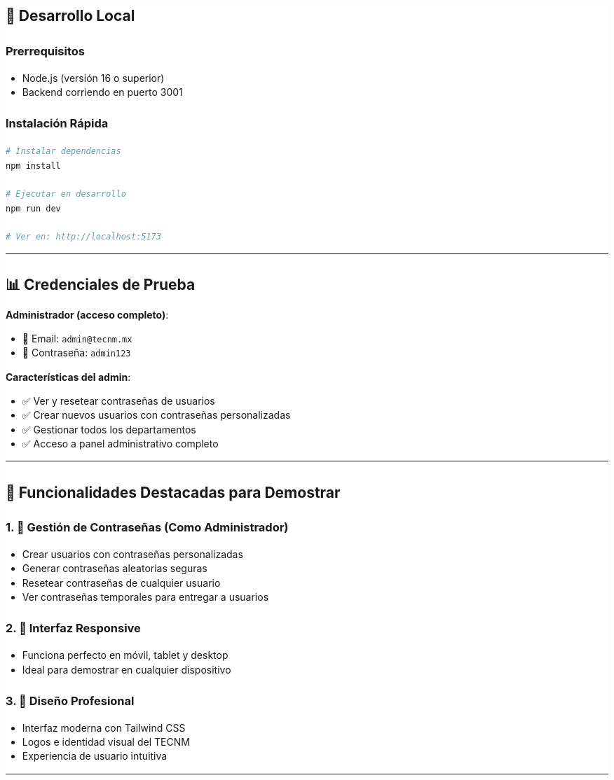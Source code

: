 ## 🔧 Desarrollo Local

### Prerrequisitos
- Node.js (versión 16 o superior)
- Backend corriendo en puerto 3001

### Instalación Rápida
```bash
# Instalar dependencias
npm install

# Ejecutar en desarrollo
npm run dev

# Ver en: http://localhost:5173
```

---

## 📊 Credenciales de Prueba

**Administrador (acceso completo)**:
- 📧 Email: `admin@tecnm.mx`
- 🔑 Contraseña: `admin123`

**Características del admin**:
- ✅ Ver y resetear contraseñas de usuarios
- ✅ Crear nuevos usuarios con contraseñas personalizadas
- ✅ Gestionar todos los departamentos
- ✅ Acceso a panel administrativo completo

---

## 🌟 Funcionalidades Destacadas para Demostrar

### 1. 🔐 **Gestión de Contraseñas (Como Administrador)**
- Crear usuarios con contraseñas personalizadas
- Generar contraseñas aleatorias seguras
- Resetear contraseñas de cualquier usuario
- Ver contraseñas temporales para entregar a usuarios

### 2. 📱 **Interfaz Responsive**
- Funciona perfecto en móvil, tablet y desktop
- Ideal para demostrar en cualquier dispositivo

### 3. 🎨 **Diseño Profesional**
- Interfaz moderna con Tailwind CSS
- Logos e identidad visual del TECNM
- Experiencia de usuario intuitiva

---